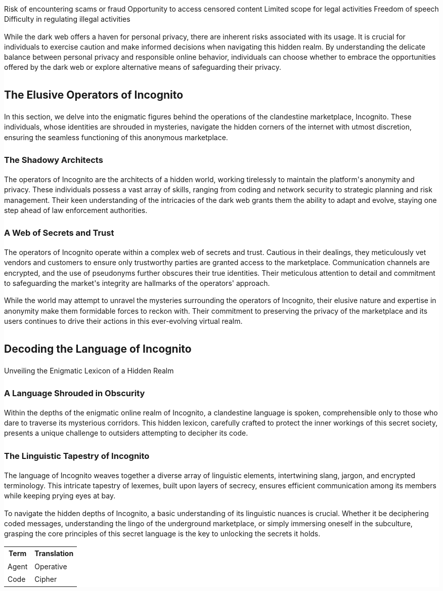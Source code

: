 <td>Risk of encountering scams or fraud</td>
</tr>
<tr>
<td>Opportunity to access censored content</td>
<td>Limited scope for legal activities</td>
</tr>
<tr>
<td>Freedom of speech</td>
<td>Difficulty in regulating illegal activities</td>
</tr>
</table>
<p>While the dark web offers a haven for personal privacy, there are inherent risks associated with its usage. It is crucial for individuals to exercise caution and make informed decisions when navigating this hidden realm. By understanding the delicate balance between personal privacy and responsible online behavior, individuals can choose whether to embrace the opportunities offered by the dark web or explore alternative means of safeguarding their privacy.</p>
<h2>The Elusive Operators of Incognito</h2>
<p>In this section, we delve into the enigmatic figures behind the operations of the clandestine marketplace, Incognito. These individuals, whose identities are shrouded in mysteries, navigate the hidden corners of the internet with utmost discretion, ensuring the seamless functioning of this anonymous marketplace.</p>
<h3>The Shadowy Architects</h3>
<p>The operators of Incognito are the architects of a hidden world, working tirelessly to maintain the platform's anonymity and privacy. These individuals possess a vast array of skills, ranging from coding and network security to strategic planning and risk management. Their keen understanding of the intricacies of the dark web grants them the ability to adapt and evolve, staying one step ahead of law enforcement authorities.</p>
<h3>A Web of Secrets and Trust</h3>
<p>The operators of Incognito operate within a complex web of secrets and trust. Cautious in their dealings, they meticulously vet vendors and customers to ensure only trustworthy parties are granted access to the marketplace. Communication channels are encrypted, and the use of pseudonyms further obscures their true identities. Their meticulous attention to detail and commitment to safeguarding the market's integrity are hallmarks of the operators' approach.</p>
<p>While the world may attempt to unravel the mysteries surrounding the operators of Incognito, their elusive nature and expertise in anonymity make them formidable forces to reckon with. Their commitment to preserving the privacy of the marketplace and its users continues to drive their actions in this ever-evolving virtual realm.</p>
<h2>Decoding the Language of Incognito</h2>
<p>Unveiling the Enigmatic Lexicon of a Hidden Realm</p>
<h3>A Language Shrouded in Obscurity</h3>
<p>Within the depths of the enigmatic online realm of Incognito, a clandestine language is spoken, comprehensible only to those who dare to traverse its mysterious corridors. This hidden lexicon, carefully crafted to protect the inner workings of this secret society, presents a unique challenge to outsiders attempting to decipher its code.</p>
<h3>The Linguistic Tapestry of Incognito</h3>
<p>The language of Incognito weaves together a diverse array of linguistic elements, intertwining slang, jargon, and encrypted terminology. This intricate tapestry of lexemes, built upon layers of secrecy, ensures efficient communication among its members while keeping prying eyes at bay.</p>
<p>To navigate the hidden depths of Incognito, a basic understanding of its linguistic nuances is crucial. Whether it be deciphering coded messages, understanding the lingo of the underground marketplace, or simply immersing oneself in the subculture, grasping the core principles of this secret language is the key to unlocking the secrets it holds.</p>
<table>
<tr>
<th>Term</th>
<th>Translation</th>
</tr>
<tr>
<td>Agent</td>
<td>Operative</td>
</tr>
<tr>
<td>Code</td>
<td>Cipher</td>